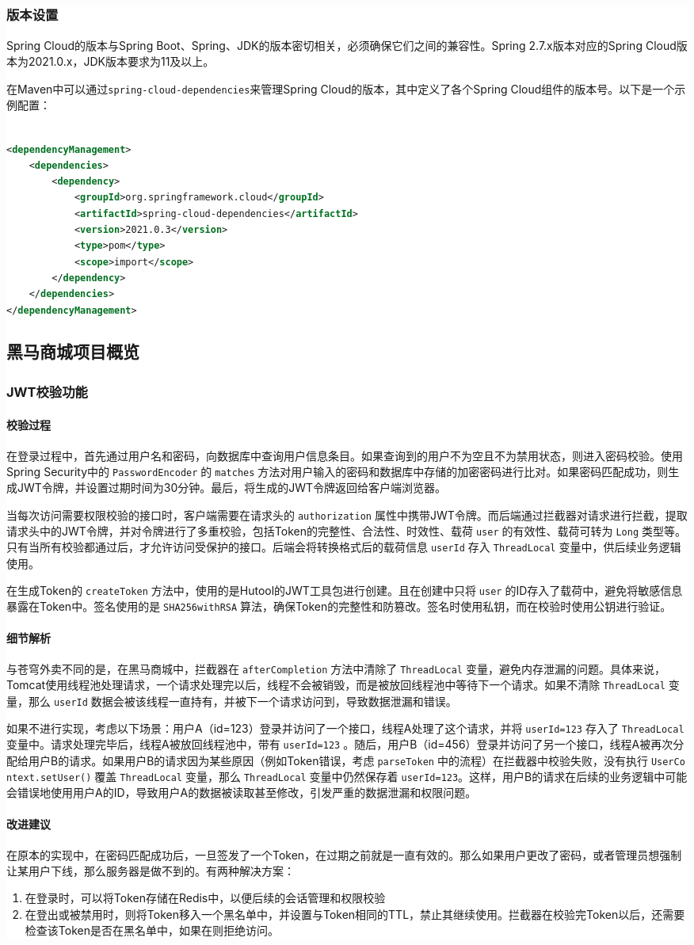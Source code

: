 ### 版本设置

Spring Cloud的版本与Spring Boot、Spring、JDK的版本密切相关，必须确保它们之间的兼容性。Spring 2.7.x版本对应的Spring Cloud版本为2021.0.x，JDK版本要求为11及以上。

在Maven中可以通过`spring-cloud-dependencies`来管理Spring Cloud的版本，其中定义了各个Spring Cloud组件的版本号。以下是一个示例配置：

```xml

<dependencyManagement>
    <dependencies>
        <dependency>
            <groupId>org.springframework.cloud</groupId>
            <artifactId>spring-cloud-dependencies</artifactId>
            <version>2021.0.3</version>
            <type>pom</type>
            <scope>import</scope>
        </dependency>
    </dependencies>
</dependencyManagement>
```

## 黑马商城项目概览

### JWT校验功能

#### 校验过程

在登录过程中，首先通过用户名和密码，向数据库中查询用户信息条目。如果查询到的用户不为空且不为禁用状态，则进入密码校验。使用Spring Security中的 `PasswordEncoder` 的 `matches` 方法对用户输入的密码和数据库中存储的加密密码进行比对。如果密码匹配成功，则生成JWT令牌，并设置过期时间为30分钟。最后，将生成的JWT令牌返回给客户端浏览器。

当每次访问需要权限校验的接口时，客户端需要在请求头的 `authorization` 属性中携带JWT令牌。而后端通过拦截器对请求进行拦截，提取请求头中的JWT令牌，并对令牌进行了多重校验，包括Token的完整性、合法性、时效性、载荷 `user` 的有效性、载荷可转为 `Long` 类型等。只有当所有校验都通过后，才允许访问受保护的接口。后端会将转换格式后的载荷信息 `userId` 存入 `ThreadLocal` 变量中，供后续业务逻辑使用。

在生成Token的 `createToken` 方法中，使用的是Hutool的JWT工具包进行创建。且在创建中只将 `user` 的ID存入了载荷中，避免将敏感信息暴露在Token中。签名使用的是 `SHA256withRSA` 算法，确保Token的完整性和防篡改。签名时使用私钥，而在校验时使用公钥进行验证。

#### 细节解析

与苍穹外卖不同的是，在黑马商城中，拦截器在 `afterCompletion` 方法中清除了 `ThreadLocal` 变量，避免内存泄漏的问题。具体来说，Tomcat使用线程池处理请求，一个请求处理完以后，线程不会被销毁，而是被放回线程池中等待下一个请求。如果不清除 `ThreadLocal` 变量，那么 `userId` 数据会被该线程一直持有，并被下一个请求访问到，导致数据泄漏和错误。

如果不进行实现，考虑以下场景：用户A（id=123）登录并访问了一个接口，线程A处理了这个请求，并将 `userId=123` 存入了 `ThreadLocal` 变量中。请求处理完毕后，线程A被放回线程池中，带有 `userId=123` 。随后，用户B（id=456）登录并访问了另一个接口，线程A被再次分配给用户B的请求。如果用户B的请求因为某些原因（例如Token错误，考虑 `parseToken` 中的流程）在拦截器中校验失败，没有执行 `UserContext.setUser()` 覆盖 `ThreadLocal` 变量，那么 `ThreadLocal` 变量中仍然保存着 `userId=123`。这样，用户B的请求在后续的业务逻辑中可能会错误地使用用户A的ID，导致用户A的数据被读取甚至修改，引发严重的数据泄漏和权限问题。

#### 改进建议

在原本的实现中，在密码匹配成功后，一旦签发了一个Token，在过期之前就是一直有效的。那么如果用户更改了密码，或者管理员想强制让某用户下线，那么服务器是做不到的。有两种解决方案：

1. 在登录时，可以将Token存储在Redis中，以便后续的会话管理和权限校验
2. 在登出或被禁用时，则将Token移入一个黑名单中，并设置与Token相同的TTL，禁止其继续使用。拦截器在校验完Token以后，还需要检查该Token是否在黑名单中，如果在则拒绝访问。
